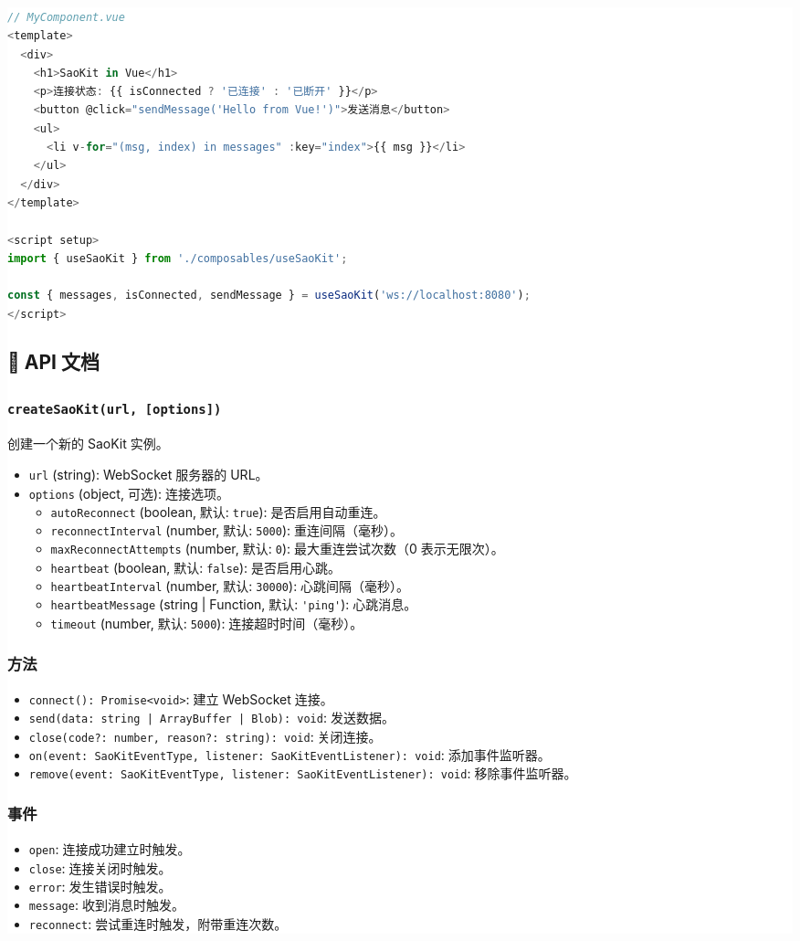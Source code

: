 ```javascript
// MyComponent.vue
<template>
  <div>
    <h1>SaoKit in Vue</h1>
    <p>连接状态: {{ isConnected ? '已连接' : '已断开' }}</p>
    <button @click="sendMessage('Hello from Vue!')">发送消息</button>
    <ul>
      <li v-for="(msg, index) in messages" :key="index">{{ msg }}</li>
    </ul>
  </div>
</template>

<script setup>
import { useSaoKit } from './composables/useSaoKit';

const { messages, isConnected, sendMessage } = useSaoKit('ws://localhost:8080');
</script>
```

## 📖 API 文档

### `createSaoKit(url, [options])`

创建一个新的 SaoKit 实例。

- `url` (string): WebSocket 服务器的 URL。
- `options` (object, 可选): 连接选项。
  - `autoReconnect` (boolean, 默认: `true`): 是否启用自动重连。
  - `reconnectInterval` (number, 默认: `5000`): 重连间隔（毫秒）。
  - `maxReconnectAttempts` (number, 默认: `0`): 最大重连尝试次数（0 表示无限次）。
  - `heartbeat` (boolean, 默认: `false`): 是否启用心跳。
  - `heartbeatInterval` (number, 默认: `30000`): 心跳间隔（毫秒）。
  - `heartbeatMessage` (string | Function, 默认: `'ping'`): 心跳消息。
  - `timeout` (number, 默认: `5000`): 连接超时时间（毫秒）。

### 方法

- `connect(): Promise<void>`: 建立 WebSocket 连接。
- `send(data: string | ArrayBuffer | Blob): void`: 发送数据。
- `close(code?: number, reason?: string): void`: 关闭连接。
- `on(event: SaoKitEventType, listener: SaoKitEventListener): void`: 添加事件监听器。
- `remove(event: SaoKitEventType, listener: SaoKitEventListener): void`: 移除事件监听器。

### 事件

- `open`: 连接成功建立时触发。
- `close`: 连接关闭时触发。
- `error`: 发生错误时触发。
- `message`: 收到消息时触发。
- `reconnect`: 尝试重连时触发，附带重连次数。
